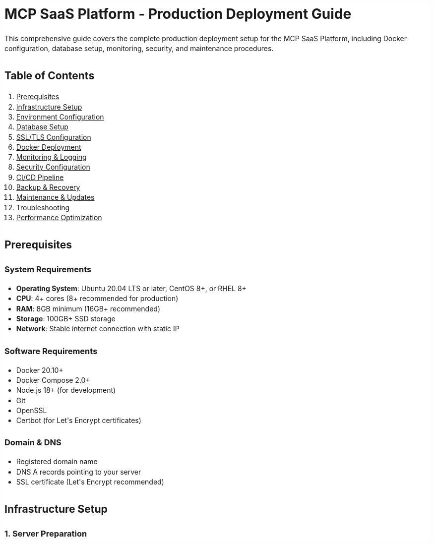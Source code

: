 # MCP SaaS Platform - Production Deployment Guide

This comprehensive guide covers the complete production deployment setup for the MCP SaaS Platform, including Docker configuration, database setup, monitoring, security, and maintenance procedures.

## Table of Contents

1. [Prerequisites](#prerequisites)
2. [Infrastructure Setup](#infrastructure-setup)
3. [Environment Configuration](#environment-configuration)
4. [Database Setup](#database-setup)
5. [SSL/TLS Configuration](#ssltls-configuration)
6. [Docker Deployment](#docker-deployment)
7. [Monitoring & Logging](#monitoring--logging)
8. [Security Configuration](#security-configuration)
9. [CI/CD Pipeline](#cicd-pipeline)
10. [Backup & Recovery](#backup--recovery)
11. [Maintenance & Updates](#maintenance--updates)
12. [Troubleshooting](#troubleshooting)
13. [Performance Optimization](#performance-optimization)

## Prerequisites

### System Requirements

- **Operating System**: Ubuntu 20.04 LTS or later, CentOS 8+, or RHEL 8+
- **CPU**: 4+ cores (8+ recommended for production)
- **RAM**: 8GB minimum (16GB+ recommended)
- **Storage**: 100GB+ SSD storage
- **Network**: Stable internet connection with static IP

### Software Requirements

- Docker 20.10+
- Docker Compose 2.0+
- Node.js 18+ (for development)
- Git
- OpenSSL
- Certbot (for Let's Encrypt certificates)

### Domain & DNS

- Registered domain name
- DNS A records pointing to your server
- SSL certificate (Let's Encrypt recommended)

## Infrastructure Setup

### 1. Server Preparation
